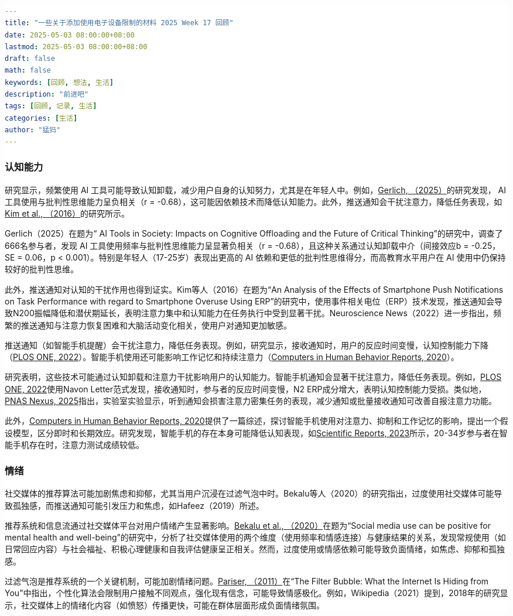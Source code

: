 ```yaml
---
title: "一些关于添加使用电子设备限制的材料 2025 Week 17 回顾"
date: 2025-05-03 08:00:00+08:00
lastmod: 2025-05-03 08:00:00+08:00
draft: false
math: false
keywords: [回顾, 想法, 生活]
description: "前进吧"
tags: [回顾, 记录, 生活]
categories: [生活]
author: "猛犸"
---
```


### 认知能力

研究显示，频繁使用 AI 工具可能导致认知卸载，减少用户自身的认知努力，尤其是在年轻人中。例如，[Gerlich, （2025）](https://www.mdpi.com/2075-4698/15/1/6)的研究发现， AI 工具使用与批判性思维能力呈负相关（r = -0.68），这可能因依赖技术而降低认知能力。此外，推送通知会干扰注意力，降低任务表现，如[Kim et al., （2016）](https://www.ncbi.nlm.nih.gov/pmc/articles/PMC4912993/)的研究所示。

Gerlich（2025）在题为“ AI  Tools in Society: Impacts on Cognitive Offloading and the Future of Critical Thinking”的研究中，调查了666名参与者，发现 AI 工具使用频率与批判性思维能力呈显著负相关（r = -0.68），且这种关系通过认知卸载中介（间接效应b = -0.25，SE = 0.06，p < 0.001）。特别是年轻人（17-25岁）表现出更高的 AI 依赖和更低的批判性思维得分，而高教育水平用户在 AI 使用中仍保持较好的批判性思维。

此外，推送通知对认知的干扰作用也得到证实。Kim等人（2016）在题为“An Analysis of the Effects of Smartphone Push Notifications on Task Performance with regard to Smartphone Overuse Using ERP”的研究中，使用事件相关电位（ERP）技术发现，推送通知会导致N200振幅降低和潜伏期延长，表明注意力集中和认知能力在任务执行中受到显著干扰。Neuroscience News（2022）进一步指出，频繁的推送通知与注意力恢复困难和大脑活动变化相关，使用户对通知更加敏感。

推送通知（如智能手机提醒）会干扰注意力，降低任务表现。例如，研究显示，接收通知时，用户的反应时间变慢，认知控制能力下降（[PLOS ONE, 2022](https://journals.plos.org/plosone/article?id=10.1371/journal.pone.0277220)）。智能手机使用还可能影响工作记忆和持续注意力（[Computers in Human Behavior Reports, 2020](https://www.sciencedirect.com/science/article/pii/S2451958820300051)）。

研究表明，这些技术可能通过认知卸载和注意力干扰影响用户的认知能力。智能手机通知会显著干扰注意力，降低任务表现。例如，[PLOS ONE, 2022](https://journals.plos.org/plosone/article?id=10.1371/journal.pone.0277220)使用Navon Letter范式发现，接收通知时，参与者的反应时间变慢，N2 ERP成分增大，表明认知控制能力受损。类似地，[PNAS Nexus, 2025](https://academic.oup.com/pnasnexus/article/4/2/pgaf017/8016017)指出，实验室实验显示，听到通知会损害注意力密集任务的表现，减少通知或批量接收通知可改善自报注意力功能。

此外，[Computers in Human Behavior Reports, 2020](https://www.sciencedirect.com/science/article/pii/S2451958820300051)提供了一篇综述，探讨智能手机使用对注意力、抑制和工作记忆的影响，提出一个假设模型，区分即时和长期效应。研究发现，智能手机的存在本身可能降低认知表现，如[Scientific Reports, 2023](https://www.nature.com/articles/s41598-023-36256-4)所示，20-34岁参与者在智能手机存在时，注意力测试成绩较低。

### 情绪

社交媒体的推荐算法可能加剧焦虑和抑郁，尤其当用户沉浸在过滤气泡中时。Bekalu等人（2020）的研究指出，过度使用社交媒体可能导致孤独感，而推送通知可能引发压力和焦虑，如Hafeez（2019）所述。

推荐系统和信息流通过社交媒体平台对用户情绪产生显著影响。[Bekalu et al., （2020）](https://hsph.harvard.edu/news/social-media-positive-mental-health/)在题为“Social media use can be positive for mental health and well-being”的研究中，分析了社交媒体使用的两个维度（使用频率和情感连接）与健康结果的关系，发现常规使用（如日常回应内容）与社会福祉、积极心理健康和自我评估健康呈正相关。然而，过度使用或情感依赖可能导致负面情绪，如焦虑、抑郁和孤独感。

过滤气泡是推荐系统的一个关键机制，可能加剧情绪问题。[Pariser, （2011）](https://en.wikipedia.org/wiki/Filter_bubble)在“The Filter Bubble: What the Internet Is Hiding from You”中指出，个性化算法会限制用户接触不同观点，强化现有信念，可能导致情感极化。例如，Wikipedia（2021）提到，2018年的研究显示，社交媒体上的情绪化内容（如愤怒）传播更快，可能在群体层面形成负面情绪氛围。
